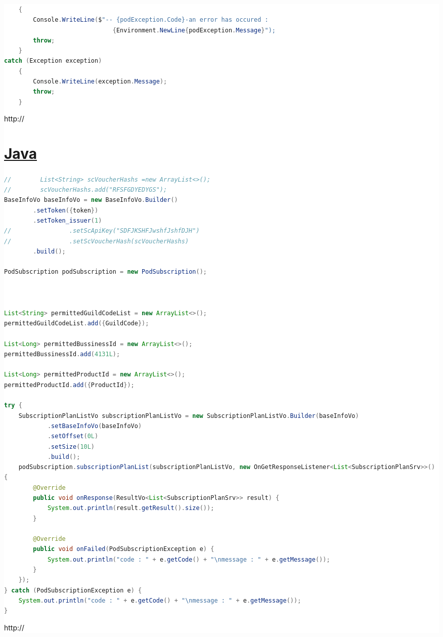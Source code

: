 ``` csharp
    {
        Console.WriteLine($"-- {podException.Code}-an error has occured : 
                              {Environment.NewLine{podException.Message}");
        throw;
    }
catch (Exception exception)
    {
        Console.WriteLine(exception.Message);
        throw;
    }
```
<div class="swaggerLink">http://</div>

# [Java](#tab/java)

``` java
//        List<String> scVoucherHashs =new ArrayList<>();
//        scVoucherHashs.add("RFSFGDYEDYGS");
BaseInfoVo baseInfoVo = new BaseInfoVo.Builder()
        .setToken({token})
        .setToken_issuer(1)
//                .setScApiKey("SDFJKSHFJwshfJshfDJH")
//                .setScVoucherHash(scVoucherHashs)
        .build();

PodSubscription podSubscription = new PodSubscription();



List<String> permittedGuildCodeList = new ArrayList<>();
permittedGuildCodeList.add({GuildCode});

List<Long> permittedBussinessId = new ArrayList<>();
permittedBussinessId.add(4131L);

List<Long> permittedProductId = new ArrayList<>();
permittedProductId.add({ProductId});

try {
    SubscriptionPlanListVo subscriptionPlanListVo = new SubscriptionPlanListVo.Builder(baseInfoVo)
            .setBaseInfoVo(baseInfoVo)
            .setOffset(0L)
            .setSize(10L)
            .build();
    podSubscription.subscriptionPlanList(subscriptionPlanListVo, new OnGetResponseListener<List<SubscriptionPlanSrv>>() {
        @Override
        public void onResponse(ResultVo<List<SubscriptionPlanSrv>> result) {
            System.out.println(result.getResult().size());
        }

        @Override
        public void onFailed(PodSubscriptionException e) {
            System.out.println("code : " + e.getCode() + "\nmessage : " + e.getMessage());
        }
    });
} catch (PodSubscriptionException e) {
    System.out.println("code : " + e.getCode() + "\nmessage : " + e.getMessage());
}

```
<div class="swaggerLink">http://</div>
